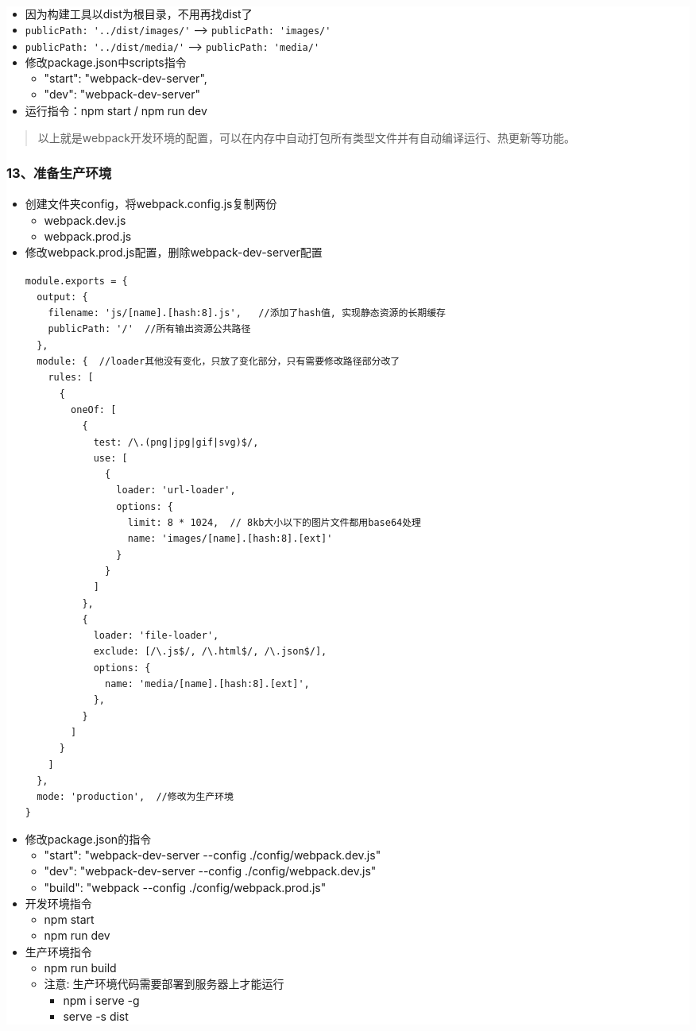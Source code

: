   * 因为构建工具以dist为根目录，不用再找dist了
  * `publicPath: '../dist/images/'` --> `publicPath: 'images/'`
  * `publicPath: '../dist/media/'` --> `publicPath: 'media/'`
* 修改package.json中scripts指令
  * "start": "webpack-dev-server",
  * "dev": "webpack-dev-server"
* 运行指令：npm start / npm run dev

> 以上就是webpack开发环境的配置，可以在内存中自动打包所有类型文件并有自动编译运行、热更新等功能。

### 13、准备生产环境
* 创建文件夹config，将webpack.config.js复制两份
  * webpack.dev.js
  * webpack.prod.js
* 修改webpack.prod.js配置，删除webpack-dev-server配置
  ```
  module.exports = {
    output: {
      filename: 'js/[name].[hash:8].js',   //添加了hash值, 实现静态资源的长期缓存
      publicPath: '/'  //所有输出资源公共路径
    },
    module: {  //loader其他没有变化，只放了变化部分，只有需要修改路径部分改了
      rules: [
        {
          oneOf: [
            {
              test: /\.(png|jpg|gif|svg)$/,
              use: [
                {
                  loader: 'url-loader',
                  options: {
                    limit: 8 * 1024,  // 8kb大小以下的图片文件都用base64处理
                    name: 'images/[name].[hash:8].[ext]'
                  }
                }
              ]
            },
            {
              loader: 'file-loader',
              exclude: [/\.js$/, /\.html$/, /\.json$/],
              options: {
                name: 'media/[name].[hash:8].[ext]',
              },
            }
          ]
        }
      ]
    },
    mode: 'production',  //修改为生产环境
  }
  ```
* 修改package.json的指令
  * "start": "webpack-dev-server --config ./config/webpack.dev.js"
  * "dev": "webpack-dev-server --config ./config/webpack.dev.js"
  * "build": "webpack --config ./config/webpack.prod.js"
* 开发环境指令
  * npm start
  * npm run dev
* 生产环境指令
  * npm run build
  * 注意: 生产环境代码需要部署到服务器上才能运行
    * npm i serve -g  
    * serve -s dist
  